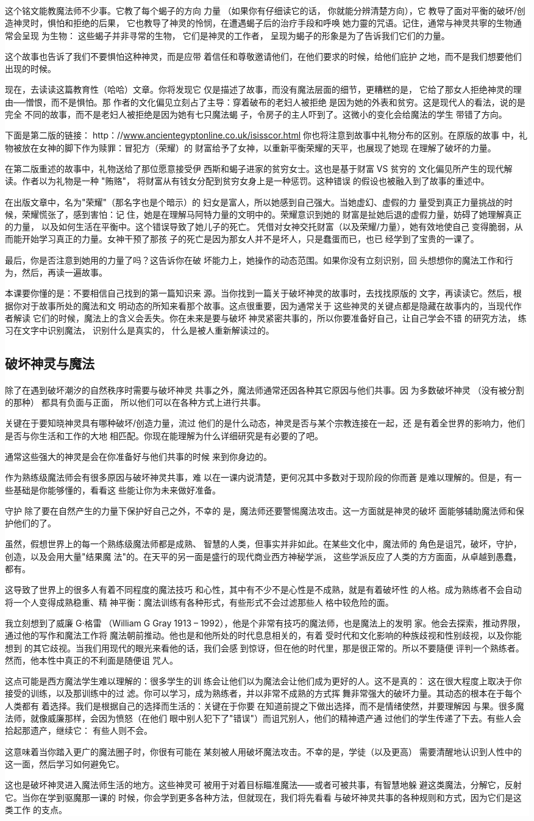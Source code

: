 这个铭文能教魔法师不少事。它教了每个蝎子的方向 力量 （如果你有仔细读它的话， 你就能分辨清楚方向），它 教导了面对平衡的破坏/创造神灵时，惧怕和拒绝的后果， 它也教导了神灵的怜悯，在遭遇蝎子后的治疗手段和呼唤 她力靈的咒语。记住，通常与神灵共寧的生物通常会呈现 为生物： 这些蝎子并非寻常的生物， 它们是神灵的工作者， 呈现为蝎子的形象是为了告诉我们它们的力量。

这个故事也告诉了我们不要惧怕这种神灵，而是应带 着信任和尊敬邀请他们，在他们要求的时候，给他们庇护 之地，而不是我们想要他们出现的时候。

现在，去读读这篇教育性（哈哈）文章。你将发现它 仅是描述了故事，而没有魔法层面的细节，更糟糕的是， 它给了那女人拒绝神灵的理由──憎恨，而不是惧怕。那 作者的文化偏见立刻占了主导：穿着破布的老妇人被拒绝 是因为她的外表和贫穷。这是现代人的看法，说的是完全 不同的故事，而不是老妇人被拒绝是因为她有七只魔法蝎 子，令房子的主人吓到了。这微小的变化会给魔法的学生 带错了方向。

下面是第二版的链接：
http：//www.ancientegyptonline.co.uk/isisscor.html 你也将注意到故事中礼物分布的区别。在原版的故事 中，礼物被放在女神的脚下作为赎罪：冒犯方（荣耀）的 财富给予了女神，以重新平衡荣耀的天平，也展现了她现 在理解了破坏的力量。

在第二版重述的故事中，礼物送给了那位愿意接受伊 西斯和蝎子进家的贫穷女士。这也是基于财富 VS 贫穷的 文化偏见所产生的现代解读。作者以为礼物是一种 "贿赂"，
将财富从有钱女分配到贫穷女身上是一种惩罚。这种错误 的假设也被融入到了故事的重述中。

在出版文章中，名为"荣耀"（那名字也是个暗示）的 妇女是富人，所以她感到自己强大。当她虚幻、虚假的力 量受到真正力量挑战的时候，荣耀慌张了，感到害怕：记 住，她是在理解马阿特力量的文明中的。荣耀意识到她的 财富是扯她后退的虚假力量，妨碍了她理解真正的力量， 以及如何生活在平衡中。这个错误导致了她儿子的死亡。 凭借对女神交托财富（以及荣耀/力量），她有效地使自己 变得脆弱，从而能开始学习真正的力量。女神干预了那孩 子的死亡是因为那女人并不是坏人，只是蠢蛋而已，也已 经学到了宝贵的一课了。

最后，你是否注意到她用的力量了吗？这告诉你在破 坏能力上，她操作的动态范围。如果你没有立刻识别，回 头想想你的魔法工作和行为，然后，再读一遍故事。

本课要你懂的是：不要相信自己找到的第一篇知识来 源。当你找到一篇关于破坏神灵的故事时，去找找原版的 文字，再读读它。然后，根据你对于故事所处的魔法和文 明动态的所知来看那个故事。这点很重要，因为通常关于 这些神灵的关键点都是隐藏在故事内的，当现代作者解读 它们的时候，魔法上的含义会丢失。你在未来是要与破坏 神灵紧密共事的，所以你要准备好自己，让自己学会不错 的研究方法， 练习在文字中识别魔法， 识别什么是真实的， 什么是被人重新解读过的。

## 破坏神灵与魔法

除了在遇到破坏潮汐的自然秩序时需要与破坏神灵 共事之外，魔法师通常还因各种其它原因与他们共事。因 为多数破坏神灵 （没有被分割的那种） 都具有负面与正面， 所以他们可以在各种方式上进行共事。

关键在于要知晓神灵具有哪种破坏/创造力量，流过 他们的是什么动态，神灵是否与某个宗教连接在一起，还 是有着全世界的影响力，他们是否与你生活和工作的大地 相匹配。你现在能理解为什么详细研究是有必要的了吧。

通常这些强大的神灵是会在你准备好与他们共事的时候 来到你身边的。

作为熟练级魔法师会有很多原因与破坏神灵共事，难 以在一课内说清楚，更何况其中多数对于现阶段的你而蒼 是难以理解的。但是，有一些基础是你能够懂的，看看这 些能让你为未来做好准备。

守护 除了要在自然产生的力量下保护好自己之外，不幸的 是，魔法师还要警惕魔法攻击。这一方面就是神灵的破坏 面能够辅助魔法师和保护他们的了。

虽然，假想世界上的每一个熟练级魔法师都是成熟、
智慧的人类，但事实并非如此。在某些文化中，魔法师的 角色是诅咒，破坏，守护，创造，以及会用大量"结果魔 法"的。在天平的另一面是盛行的现代商业西方神秘学派， 这些学派反应了人类的方方面面，从卓越到愚蠢，都有。

这导致了世界上的很多人有着不同程度的魔法技巧 和心性，其中有不少不是心性是不成熟，就是有着破坏性 的人格。成为熟练者不会自动将一个人变得成熟稳重、精 神平衡：魔法训练有各种形式，有些形式不会过滤那些人 格中较危险的面。

我立刻想到了威廉 G·格雷 （William G Gray 1913 –
1992），他是个非常有技巧的魔法师，也是魔法上的发明 家。他会去探索，推动界限，通过他的写作和魔法工作将 魔法朝前推动。他也是和他所处的时代息息相关的，有着 受时代和文化影响的种族歧视和性别歧视，以及你能想到 的其它歧视。当我们用现代的眼光来看他的话，我们会感 到惊讶，但在他的时代里，那是很正常的。所以不要隨便 评判一个熟练者。然而，他本性中真正的不利面是随便诅 咒人。

这点可能是西方魔法学生难以理解的：很多学生的训 练会让他们以为魔法会让他们成为更好的人。这不是真的：
这在很大程度上取决于你接受的训练，以及那训练中的过 滤。你可以学习，成为熟练者，并以非常不成熟的方式挥 舞非常强大的破坏力量。其动态的根本在于每个人类都有 着选择。我们是根据自己的选择而生活的：关键在于你要 在知道前提之下做出选择，而不是情绪使然，并要理解因 与果。很多魔法师，就像威廉那样，会因为愤怒（在他们 眼中别人犯下了"错误"）而诅咒别人，他们的精神遗产通 过他们的学生传递了下去。有些人会拾起那遗产，继续它： 有些人则不会。

这意味着当你踏入更广的魔法圈子时，你很有可能在 某刻被人用破坏魔法攻击。不幸的是，学徒（以及更高）
需要清醒地认识到人性中的这一面，然后学习如何避免它。

这也是破坏神灵进入魔法师生活的地方。这些神灵可 被用于对着目标瞄准魔法——或者可被共事，有智慧地躲 避这类魔法，分解它，反射它。当你在学到驱魔那一课的 时候，你会学到更多各种方法，但就现在，我们将先看看 与破坏神灵共事的各种规则和方式，因为它们是这类工作 的支点。
